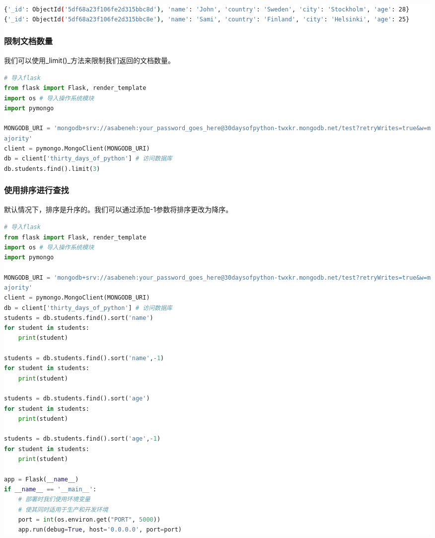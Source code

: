 ```sh
{'_id': ObjectId('5df68a23f106fe2d315bbc8d'), 'name': 'John', 'country': 'Sweden', 'city': 'Stockholm', 'age': 28}
{'_id': ObjectId('5df68a23f106fe2d315bbc8e'), 'name': 'Sami', 'country': 'Finland', 'city': 'Helsinki', 'age': 25}
```

### 限制文档数量

我们可以使用_limit()_方法来限制我们返回的文档数量。

```py
# 导入flask
from flask import Flask, render_template
import os # 导入操作系统模块
import pymongo

MONGODB_URI = 'mongodb+srv://asabeneh:your_password_goes_here@30daysofpython-twxkr.mongodb.net/test?retryWrites=true&w=majority'
client = pymongo.MongoClient(MONGODB_URI)
db = client['thirty_days_of_python'] # 访问数据库
db.students.find().limit(3)
```

### 使用排序进行查找

默认情况下，排序是升序的。我们可以通过添加-1参数将排序更改为降序。

```py
# 导入flask
from flask import Flask, render_template
import os # 导入操作系统模块
import pymongo

MONGODB_URI = 'mongodb+srv://asabeneh:your_password_goes_here@30daysofpython-twxkr.mongodb.net/test?retryWrites=true&w=majority'
client = pymongo.MongoClient(MONGODB_URI)
db = client['thirty_days_of_python'] # 访问数据库
students = db.students.find().sort('name')
for student in students:
    print(student)

students = db.students.find().sort('name',-1)
for student in students:
    print(student)

students = db.students.find().sort('age')
for student in students:
    print(student)

students = db.students.find().sort('age',-1)
for student in students:
    print(student)

app = Flask(__name__)
if __name__ == '__main__':
    # 部署时我们使用环境变量
    # 使其同时适用于生产和开发环境
    port = int(os.environ.get("PORT", 5000))
    app.run(debug=True, host='0.0.0.0', port=port)
```
